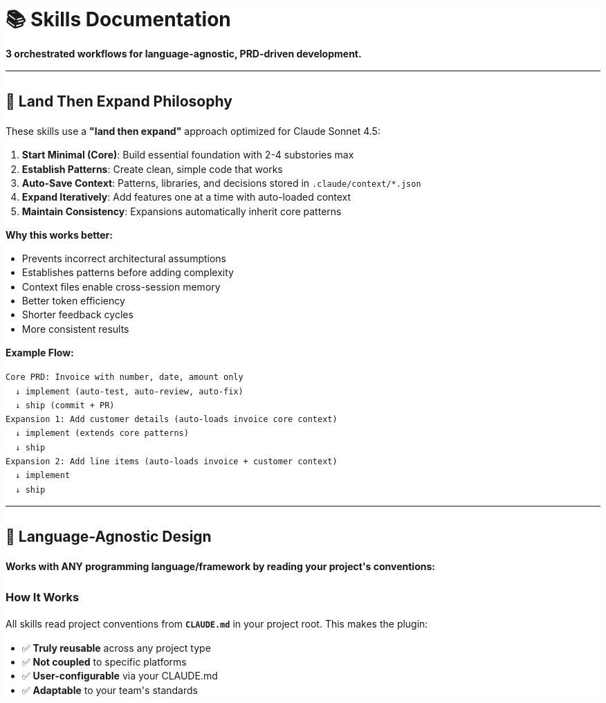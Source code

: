 # 📚 Skills Documentation

**3 orchestrated workflows for language-agnostic, PRD-driven development.**

---

## 🌱 Land Then Expand Philosophy

These skills use a **"land then expand"** approach optimized for Claude Sonnet 4.5:

1. **Start Minimal (Core)**: Build essential foundation with 2-4 substories max
2. **Establish Patterns**: Create clean, simple code that works
3. **Auto-Save Context**: Patterns, libraries, and decisions stored in `.claude/context/*.json`
4. **Expand Iteratively**: Add features one at a time with auto-loaded context
5. **Maintain Consistency**: Expansions automatically inherit core patterns

**Why this works better:**
- Prevents incorrect architectural assumptions
- Establishes patterns before adding complexity
- Context files enable cross-session memory
- Better token efficiency
- Shorter feedback cycles
- More consistent results

**Example Flow:**
```
Core PRD: Invoice with number, date, amount only
  ↓ implement (auto-test, auto-review, auto-fix)
  ↓ ship (commit + PR)
Expansion 1: Add customer details (auto-loads invoice core context)
  ↓ implement (extends core patterns)
  ↓ ship
Expansion 2: Add line items (auto-loads invoice + customer context)
  ↓ implement
  ↓ ship
```

---

## 🎯 Language-Agnostic Design

**Works with ANY programming language/framework by reading your project's conventions:**

### How It Works

All skills read project conventions from **`CLAUDE.md`** in your project root. This makes the plugin:
- ✅ **Truly reusable** across any project type
- ✅ **Not coupled** to specific platforms
- ✅ **User-configurable** via your CLAUDE.md
- ✅ **Adaptable** to your team's standards
